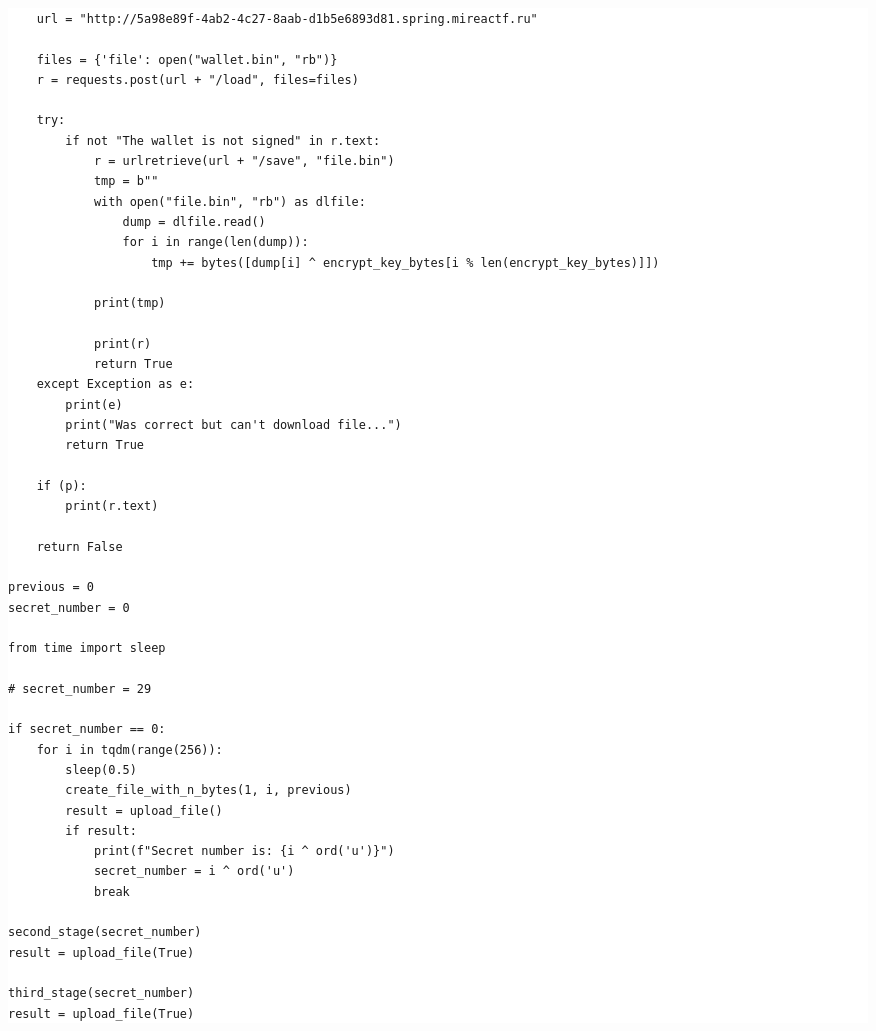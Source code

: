 ```
    url = "http://5a98e89f-4ab2-4c27-8aab-d1b5e6893d81.spring.mireactf.ru"

    files = {'file': open("wallet.bin", "rb")}
    r = requests.post(url + "/load", files=files)

    try:
        if not "The wallet is not signed" in r.text:
            r = urlretrieve(url + "/save", "file.bin")
            tmp = b""
            with open("file.bin", "rb") as dlfile:
                dump = dlfile.read()
                for i in range(len(dump)):
                    tmp += bytes([dump[i] ^ encrypt_key_bytes[i % len(encrypt_key_bytes)]])

            print(tmp)

            print(r)
            return True
    except Exception as e:
        print(e)
        print("Was correct but can't download file...")
        return True

    if (p):
        print(r.text)

    return False

previous = 0
secret_number = 0

from time import sleep

# secret_number = 29

if secret_number == 0:
    for i in tqdm(range(256)):
        sleep(0.5)
        create_file_with_n_bytes(1, i, previous)
        result = upload_file()
        if result:
            print(f"Secret number is: {i ^ ord('u')}")
            secret_number = i ^ ord('u')
            break

second_stage(secret_number)
result = upload_file(True)

third_stage(secret_number)
result = upload_file(True)
```
